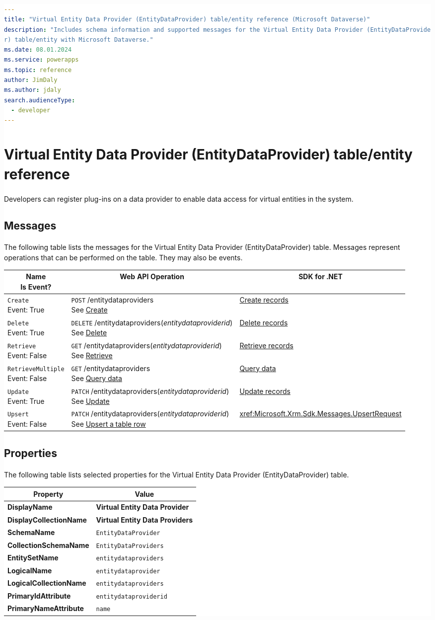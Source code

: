 ```yaml
---
title: "Virtual Entity Data Provider (EntityDataProvider) table/entity reference (Microsoft Dataverse)"
description: "Includes schema information and supported messages for the Virtual Entity Data Provider (EntityDataProvider) table/entity with Microsoft Dataverse."
ms.date: 08.01.2024
ms.service: powerapps
ms.topic: reference
author: JimDaly
ms.author: jdaly
search.audienceType: 
  - developer
---
```


# Virtual Entity Data Provider (EntityDataProvider) table/entity reference

Developers can register plug-ins on a data provider to enable data access for virtual entities in the system.

## Messages

The following table lists the messages for the Virtual Entity Data Provider (EntityDataProvider) table.
Messages represent operations that can be performed on the table. They may also be events.

| Name <br />Is Event? |Web API Operation |SDK for .NET |
| ---- | ----- |----- |
| `Create`<br />Event: True |`POST` /entitydataproviders<br />See [Create](/powerapps/developer/data-platform/webapi/create-entity-web-api) |[Create records](/power-apps/developer/data-platform/org-service/entity-operations-create#basic-create)|
| `Delete`<br />Event: True |`DELETE` /entitydataproviders(*entitydataproviderid*)<br />See [Delete](/powerapps/developer/data-platform/webapi/update-delete-entities-using-web-api#basic-delete) |[Delete records](/power-apps/developer/data-platform/org-service/entity-operations-update-delete#basic-delete)|
| `Retrieve`<br />Event: False |`GET` /entitydataproviders(*entitydataproviderid*)<br />See [Retrieve](/powerapps/developer/data-platform/webapi/retrieve-entity-using-web-api) |[Retrieve records](/power-apps/developer/data-platform/org-service/entity-operations-retrieve)|
| `RetrieveMultiple`<br />Event: False |`GET` /entitydataproviders<br />See [Query data](/power-apps/developer/data-platform/webapi/query-data-web-api) |[Query data](/power-apps/developer/data-platform/org-service/entity-operations-query-data)|
| `Update`<br />Event: True |`PATCH` /entitydataproviders(*entitydataproviderid*)<br />See [Update](/powerapps/developer/data-platform/webapi/update-delete-entities-using-web-api#basic-update) |[Update records](/power-apps/developer/data-platform/org-service/entity-operations-update-delete#basic-update)|
| `Upsert`<br />Event: False |`PATCH` /entitydataproviders(*entitydataproviderid*)<br />See [Upsert a table row](/powerapps/developer/data-platform/webapi/update-delete-entities-using-web-api#upsert-a-table-row) |<xref:Microsoft.Xrm.Sdk.Messages.UpsertRequest>|

## Properties

The following table lists selected properties for the Virtual Entity Data Provider (EntityDataProvider) table.

|Property|Value|
| --- | --- |
| **DisplayName** | **Virtual Entity Data Provider** |
| **DisplayCollectionName** | **Virtual Entity Data Providers** |
| **SchemaName** | `EntityDataProvider` |
| **CollectionSchemaName** | `EntityDataProviders` |
| **EntitySetName** | `entitydataproviders`|
| **LogicalName** | `entitydataprovider` |
| **LogicalCollectionName** | `entitydataproviders` |
| **PrimaryIdAttribute** | `entitydataproviderid` |
| **PrimaryNameAttribute** |`name` |
